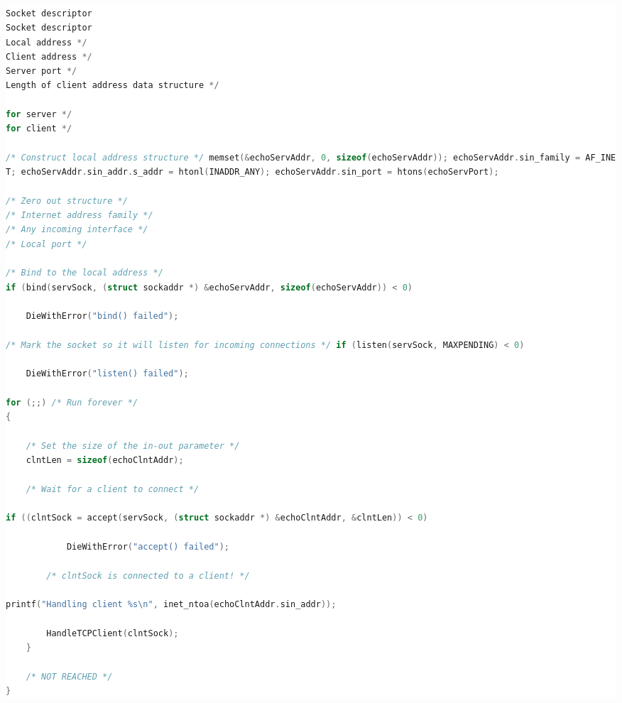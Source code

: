 ```c
Socket descriptor
Socket descriptor
Local address */
Client address */
Server port */
Length of client address data structure */

for server */
for client */

/* Construct local address structure */ memset(&echoServAddr, 0, sizeof(echoServAddr)); echoServAddr.sin_family = AF_INET; echoServAddr.sin_addr.s_addr = htonl(INADDR_ANY); echoServAddr.sin_port = htons(echoServPort);

/* Zero out structure */
/* Internet address family */
/* Any incoming interface */
/* Local port */

/* Bind to the local address */  
if (bind(servSock, (struct sockaddr *) &echoServAddr, sizeof(echoServAddr)) < 0)

    DieWithError("bind() failed");

/* Mark the socket so it will listen for incoming connections */ if (listen(servSock, MAXPENDING) < 0)

    DieWithError("listen() failed");

for (;;) /* Run forever */
{

    /* Set the size of the in-out parameter */
    clntLen = sizeof(echoClntAddr);

    /* Wait for a client to connect */

if ((clntSock = accept(servSock, (struct sockaddr *) &echoClntAddr, &clntLen)) < 0)

            DieWithError("accept() failed");

        /* clntSock is connected to a client! */

printf("Handling client %s\n", inet_ntoa(echoClntAddr.sin_addr));

        HandleTCPClient(clntSock);
    }

    /* NOT REACHED */
}
```